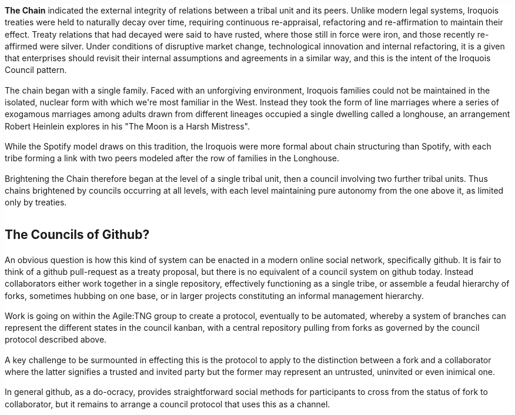 __The Chain__ indicated the external integrity of relations between a tribal
unit and its peers. Unlike modern legal systems, Iroquois treaties were held
to naturally decay over time, requiring continuous re-appraisal, refactoring
and re-affirmation to maintain their effect. Treaty relations that had decayed
were said to have rusted, where those still in force were iron, and those
recently re-affirmed were silver. Under conditions of disruptive market
change, technological innovation and internal refactoring, it is a given that
enterprises should revisit their internal assumptions and agreements in a
similar way, and this is the intent of the Iroquois Council pattern. 

The chain began with a single family. Faced with an unforgiving environment,
Iroquois families could not be maintained in the isolated, nuclear form with
which we're most familiar in the West. Instead they took the form of line
marriages where a series of exogamous marriages among adults drawn from
different lineages occupied a single dwelling called a longhouse, an
arrangement Robert Heinlein explores in his "The Moon is a Harsh Mistress".

While the Spotify model draws on this tradition, the Iroquois were more formal
about chain structuring than Spotify, with each tribe forming a link with two
peers modeled after the row of families in the Longhouse.

Brightening the Chain therefore began at the level of a single tribal unit,
then a council involving two further tribal units. Thus chains brightened
by councils occurring at all levels, with each level maintaining pure autonomy
from the one above it, as limited only by treaties.

## The Councils of Github?

An obvious question is how this kind of system can be enacted in a modern
online social network, specifically github. It is fair to think of a github
pull-request as a treaty proposal, but there is no equivalent of a
council system on github today. Instead collaborators either work
together in a single repository, effectively functioning as a single tribe, or
assemble a feudal hierarchy of forks, sometimes hubbing on one base, or in
larger projects constituting an informal management hierarchy. 

Work is going on within the Agile:TNG group to create a protocol, eventually
to be automated, whereby a system of branches can represent the different
states in the council kanban, with a central repository pulling from
forks as governed by the council protocol described above. 

A key challenge to be surmounted in effecting this is the protocol to
apply to the distinction between a fork and a collaborator where the latter
signifies a trusted and invited party but the former may represent an
untrusted, uninvited or even inimical one. 

In general github, as a do-ocracy, provides straightforward social methods for
participants to cross from the status of fork to collaborator, but it remains
to arrange a council protocol that uses this as a channel.

